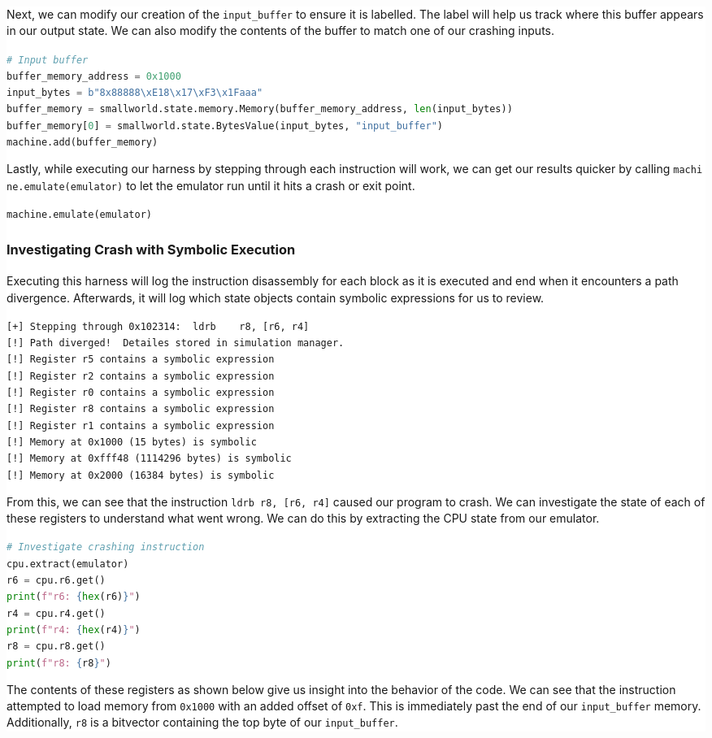 Next, we can modify our creation of the `input_buffer` to ensure it is labelled. The label will help us track where this buffer appears in our output state. We can also modify the contents of the buffer to match one of our crashing inputs.

```python
# Input buffer
buffer_memory_address = 0x1000
input_bytes = b"8x88888\xE18\x17\xF3\x1Faaa"
buffer_memory = smallworld.state.memory.Memory(buffer_memory_address, len(input_bytes))
buffer_memory[0] = smallworld.state.BytesValue(input_bytes, "input_buffer")
machine.add(buffer_memory)
```

Lastly, while executing our harness by stepping through each instruction will work, we can get our results quicker by calling `machine.emulate(emulator)` to let the emulator run until it hits a crash or exit point.

```python
machine.emulate(emulator)
```

### Investigating Crash with Symbolic Execution
Executing this harness will log the instruction disassembly for each block as it is executed and end when it encounters a path divergence. Afterwards, it will log which state objects contain symbolic expressions for us to review.

```
[+] Stepping through 0x102314:	ldrb	r8, [r6, r4]
[!] Path diverged!  Detailes stored in simulation manager.
[!] Register r5 contains a symbolic expression
[!] Register r2 contains a symbolic expression
[!] Register r0 contains a symbolic expression
[!] Register r8 contains a symbolic expression
[!] Register r1 contains a symbolic expression
[!] Memory at 0x1000 (15 bytes) is symbolic
[!] Memory at 0xfff48 (1114296 bytes) is symbolic
[!] Memory at 0x2000 (16384 bytes) is symbolic
```

From this, we can see that the instruction `ldrb r8, [r6, r4]` caused our program to crash. We can investigate the state of each of these registers to understand what went wrong. We can do this by extracting the CPU state from our emulator.

```python
# Investigate crashing instruction
cpu.extract(emulator)
r6 = cpu.r6.get()
print(f"r6: {hex(r6)}")
r4 = cpu.r4.get()
print(f"r4: {hex(r4)}")
r8 = cpu.r8.get()
print(f"r8: {r8}")
```

The contents of these registers as shown below give us insight into the behavior of the code. We can see that the instruction attempted to load memory from `0x1000` with an added offset of `0xf`. This is immediately past the end of our `input_buffer` memory. Additionally, `r8` is a bitvector containing the top byte of our `input_buffer`.
